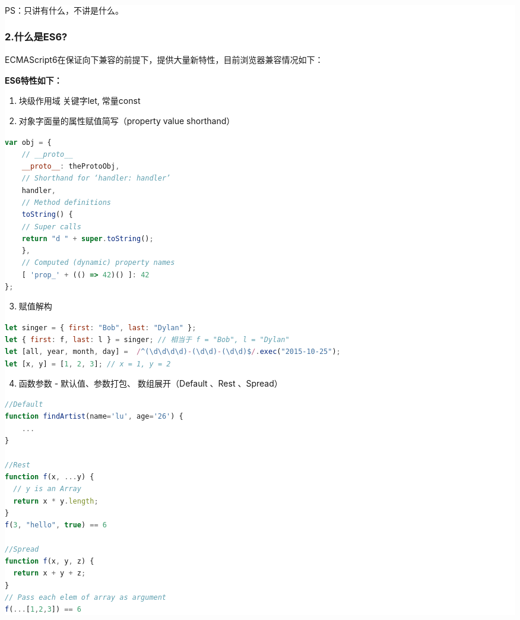 PS：只讲有什么，不讲是什么。

### 2.什么是ES6?

ECMAScript6在保证向下兼容的前提下，提供大量新特性，目前浏览器兼容情况如下：

**ES6特性如下：**

1. 块级作用域 关键字let, 常量const

2. 对象字面量的属性赋值简写（property value shorthand）

```js
var obj = {
    // __proto__
    __proto__: theProtoObj,
    // Shorthand for ‘handler: handler’
    handler,
    // Method definitions
    toString() {
    // Super calls
    return "d " + super.toString();
    },
    // Computed (dynamic) property names
    [ 'prop_' + (() => 42)() ]: 42
};
```

3. 赋值解构

```js
let singer = { first: "Bob", last: "Dylan" };
let { first: f, last: l } = singer; // 相当于 f = "Bob", l = "Dylan"
let [all, year, month, day] =  /^(\d\d\d\d)-(\d\d)-(\d\d)$/.exec("2015-10-25");
let [x, y] = [1, 2, 3]; // x = 1, y = 2
```

4. 函数参数 - 默认值、参数打包、 数组展开（Default 、Rest 、Spread）

```js
//Default
function findArtist(name='lu', age='26') {
    ...
}

//Rest
function f(x, ...y) {
  // y is an Array
  return x * y.length;
}
f(3, "hello", true) == 6

//Spread
function f(x, y, z) {
  return x + y + z;
}
// Pass each elem of array as argument
f(...[1,2,3]) == 6
```

